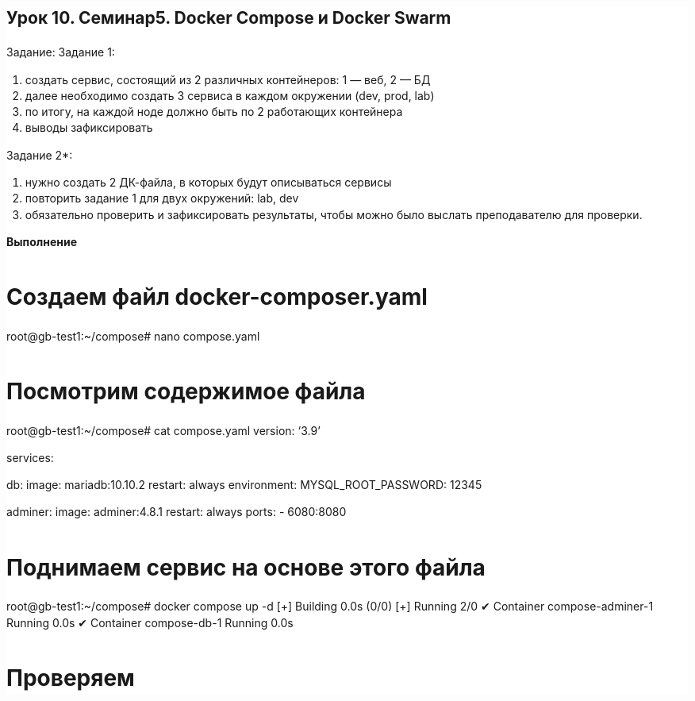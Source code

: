 ## Урок 10. Семинар5. Docker Compose и Docker Swarm

Задание:
Задание 1:
1) создать сервис, состоящий из 2 различных контейнеров: 1 — веб, 2 — БД
2) далее необходимо создать 3 сервиса в каждом окружении (dev, prod, lab)
3) по итогу, на каждой ноде должно быть по 2 работающих контейнера
4) выводы зафиксировать

Задание 2*:
1) нужно создать 2 ДК-файла, в которых будут описываться сервисы
2) повторить задание 1 для двух окружений: lab, dev
3) обязательно проверить и зафиксировать результаты, чтобы можно было выслать преподавателю для проверки.

**Выполнение**
# Создаем файл docker-composer.yaml

root@gb-test1:~/compose# nano compose.yaml

# Посмотрим содержимое файла

root@gb-test1:~/compose# cat compose.yaml
version: ‘3.9’

services:

  db:
    image: mariadb:10.10.2
    restart: always
    environment:
      MYSQL_ROOT_PASSWORD: 12345

  adminer:
    image: adminer:4.8.1
    restart: always
    ports:
      - 6080:8080

# Поднимаем сервис на основе этого файла

root@gb-test1:~/compose# docker compose up -d
[+] Building 0.0s (0/0)
[+] Running 2/0
 ✔ Container compose-adminer-1  Running                                                                            0.0s
 ✔ Container compose-db-1       Running                                                                            0.0s

# Проверяем
